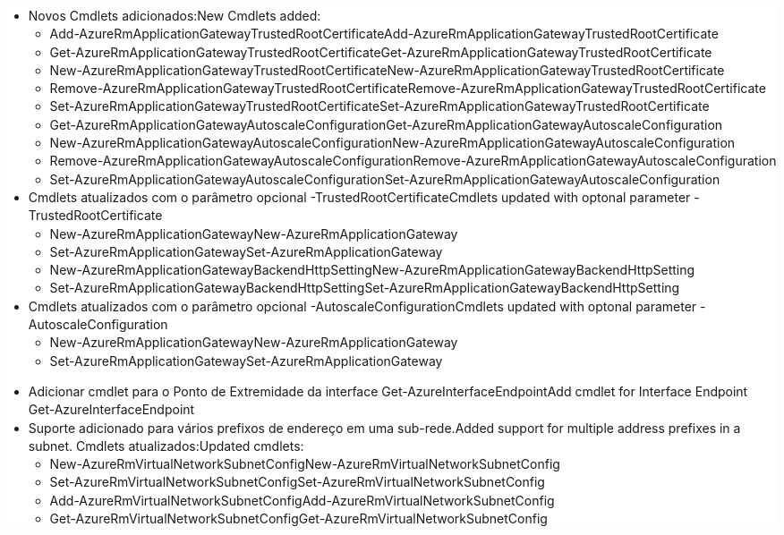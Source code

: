   - <span data-ttu-id="3e0b2-156">Novos Cmdlets adicionados:</span><span class="sxs-lookup"><span data-stu-id="3e0b2-156">New Cmdlets added:</span></span>
      - <span data-ttu-id="3e0b2-157">Add-AzureRmApplicationGatewayTrustedRootCertificate</span><span class="sxs-lookup"><span data-stu-id="3e0b2-157">Add-AzureRmApplicationGatewayTrustedRootCertificate</span></span>
      - <span data-ttu-id="3e0b2-158">Get-AzureRmApplicationGatewayTrustedRootCertificate</span><span class="sxs-lookup"><span data-stu-id="3e0b2-158">Get-AzureRmApplicationGatewayTrustedRootCertificate</span></span>
      - <span data-ttu-id="3e0b2-159">New-AzureRmApplicationGatewayTrustedRootCertificate</span><span class="sxs-lookup"><span data-stu-id="3e0b2-159">New-AzureRmApplicationGatewayTrustedRootCertificate</span></span>
      - <span data-ttu-id="3e0b2-160">Remove-AzureRmApplicationGatewayTrustedRootCertificate</span><span class="sxs-lookup"><span data-stu-id="3e0b2-160">Remove-AzureRmApplicationGatewayTrustedRootCertificate</span></span>
      - <span data-ttu-id="3e0b2-161">Set-AzureRmApplicationGatewayTrustedRootCertificate</span><span class="sxs-lookup"><span data-stu-id="3e0b2-161">Set-AzureRmApplicationGatewayTrustedRootCertificate</span></span>
      - <span data-ttu-id="3e0b2-162">Get-AzureRmApplicationGatewayAutoscaleConfiguration</span><span class="sxs-lookup"><span data-stu-id="3e0b2-162">Get-AzureRmApplicationGatewayAutoscaleConfiguration</span></span>
      - <span data-ttu-id="3e0b2-163">New-AzureRmApplicationGatewayAutoscaleConfiguration</span><span class="sxs-lookup"><span data-stu-id="3e0b2-163">New-AzureRmApplicationGatewayAutoscaleConfiguration</span></span>
      - <span data-ttu-id="3e0b2-164">Remove-AzureRmApplicationGatewayAutoscaleConfiguration</span><span class="sxs-lookup"><span data-stu-id="3e0b2-164">Remove-AzureRmApplicationGatewayAutoscaleConfiguration</span></span>
      - <span data-ttu-id="3e0b2-165">Set-AzureRmApplicationGatewayAutoscaleConfiguration</span><span class="sxs-lookup"><span data-stu-id="3e0b2-165">Set-AzureRmApplicationGatewayAutoscaleConfiguration</span></span>
  - <span data-ttu-id="3e0b2-166">Cmdlets atualizados com o parâmetro opcional -TrustedRootCertificate</span><span class="sxs-lookup"><span data-stu-id="3e0b2-166">Cmdlets updated with optonal parameter -TrustedRootCertificate</span></span>
      - <span data-ttu-id="3e0b2-167">New-AzureRmApplicationGateway</span><span class="sxs-lookup"><span data-stu-id="3e0b2-167">New-AzureRmApplicationGateway</span></span>
      - <span data-ttu-id="3e0b2-168">Set-AzureRmApplicationGateway</span><span class="sxs-lookup"><span data-stu-id="3e0b2-168">Set-AzureRmApplicationGateway</span></span>
      - <span data-ttu-id="3e0b2-169">New-AzureRmApplicationGatewayBackendHttpSetting</span><span class="sxs-lookup"><span data-stu-id="3e0b2-169">New-AzureRmApplicationGatewayBackendHttpSetting</span></span>
      - <span data-ttu-id="3e0b2-170">Set-AzureRmApplicationGatewayBackendHttpSetting</span><span class="sxs-lookup"><span data-stu-id="3e0b2-170">Set-AzureRmApplicationGatewayBackendHttpSetting</span></span>
  - <span data-ttu-id="3e0b2-171">Cmdlets atualizados com o parâmetro opcional -AutoscaleConfiguration</span><span class="sxs-lookup"><span data-stu-id="3e0b2-171">Cmdlets updated with optonal parameter -AutoscaleConfiguration</span></span>
      - <span data-ttu-id="3e0b2-172">New-AzureRmApplicationGateway</span><span class="sxs-lookup"><span data-stu-id="3e0b2-172">New-AzureRmApplicationGateway</span></span>
      - <span data-ttu-id="3e0b2-173">Set-AzureRmApplicationGateway</span><span class="sxs-lookup"><span data-stu-id="3e0b2-173">Set-AzureRmApplicationGateway</span></span>
* <span data-ttu-id="3e0b2-174">Adicionar cmdlet para o Ponto de Extremidade da interface Get-AzureInterfaceEndpoint</span><span class="sxs-lookup"><span data-stu-id="3e0b2-174">Add cmdlet for Interface Endpoint Get-AzureInterfaceEndpoint</span></span>
* <span data-ttu-id="3e0b2-175">Suporte adicionado para vários prefixos de endereço em uma sub-rede.</span><span class="sxs-lookup"><span data-stu-id="3e0b2-175">Added support for multiple address prefixes in a subnet.</span></span> <span data-ttu-id="3e0b2-176">Cmdlets atualizados:</span><span class="sxs-lookup"><span data-stu-id="3e0b2-176">Updated cmdlets:</span></span>
  - <span data-ttu-id="3e0b2-177">New-AzureRmVirtualNetworkSubnetConfig</span><span class="sxs-lookup"><span data-stu-id="3e0b2-177">New-AzureRmVirtualNetworkSubnetConfig</span></span>
  - <span data-ttu-id="3e0b2-178">Set-AzureRmVirtualNetworkSubnetConfig</span><span class="sxs-lookup"><span data-stu-id="3e0b2-178">Set-AzureRmVirtualNetworkSubnetConfig</span></span>
  - <span data-ttu-id="3e0b2-179">Add-AzureRmVirtualNetworkSubnetConfig</span><span class="sxs-lookup"><span data-stu-id="3e0b2-179">Add-AzureRmVirtualNetworkSubnetConfig</span></span>
  - <span data-ttu-id="3e0b2-180">Get-AzureRmVirtualNetworkSubnetConfig</span><span class="sxs-lookup"><span data-stu-id="3e0b2-180">Get-AzureRmVirtualNetworkSubnetConfig</span></span>